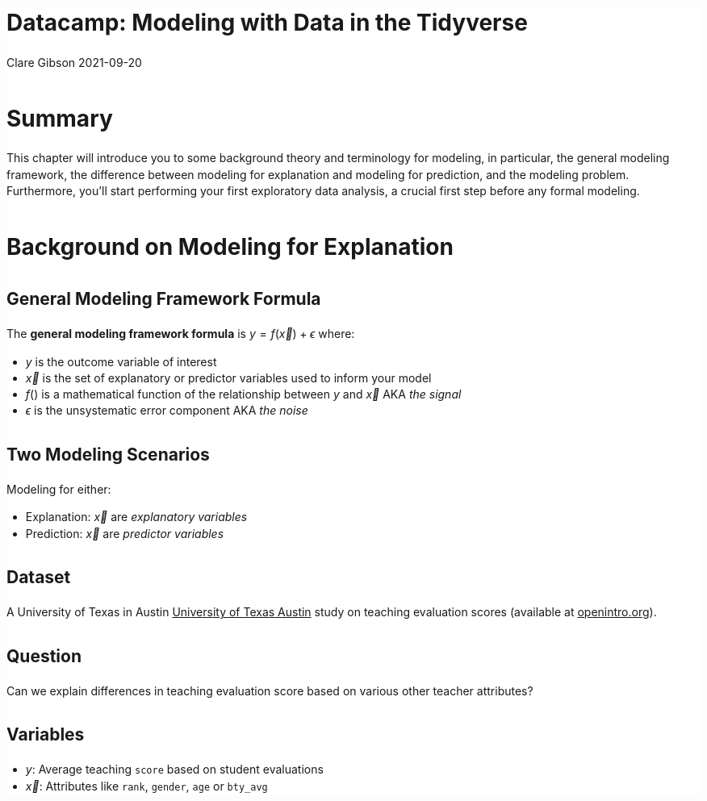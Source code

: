 Datacamp: Modeling with Data in the Tidyverse
================
Clare Gibson
2021-09-20

# Summary

This chapter will introduce you to some background theory and
terminology for modeling, in particular, the general modeling framework,
the difference between modeling for explanation and modeling for
prediction, and the modeling problem. Furthermore, you’ll start
performing your first exploratory data analysis, a crucial first step
before any formal modeling.

# Background on Modeling for Explanation

## General Modeling Framework Formula

The **general modeling framework formula** is *y* = *f*(*x⃗*) + *ϵ*
where:

-   *y* is the outcome variable of interest
-   *x⃗* is the set of explanatory or predictor variables used to inform
    your model
-   *f*() is a mathematical function of the relationship between *y* and
    *x⃗* AKA *the signal*
-   *ϵ* is the unsystematic error component AKA *the noise*

## Two Modeling Scenarios

Modeling for either:

-   Explanation: *x⃗* are *explanatory variables*
-   Prediction: *x⃗* are *predictor variables*

## Dataset

A University of Texas in Austin [University of Texas
Austin](https://www.utexas.edu/) study on teaching evaluation scores
(available at [openintro.org](https://openintro.org)).

## Question

Can we explain differences in teaching evaluation score based on various
other teacher attributes?

## Variables

-   *y*: Average teaching `score` based on student evaluations
-   *x⃗*: Attributes like `rank`, `gender`, `age` or `bty_avg`
